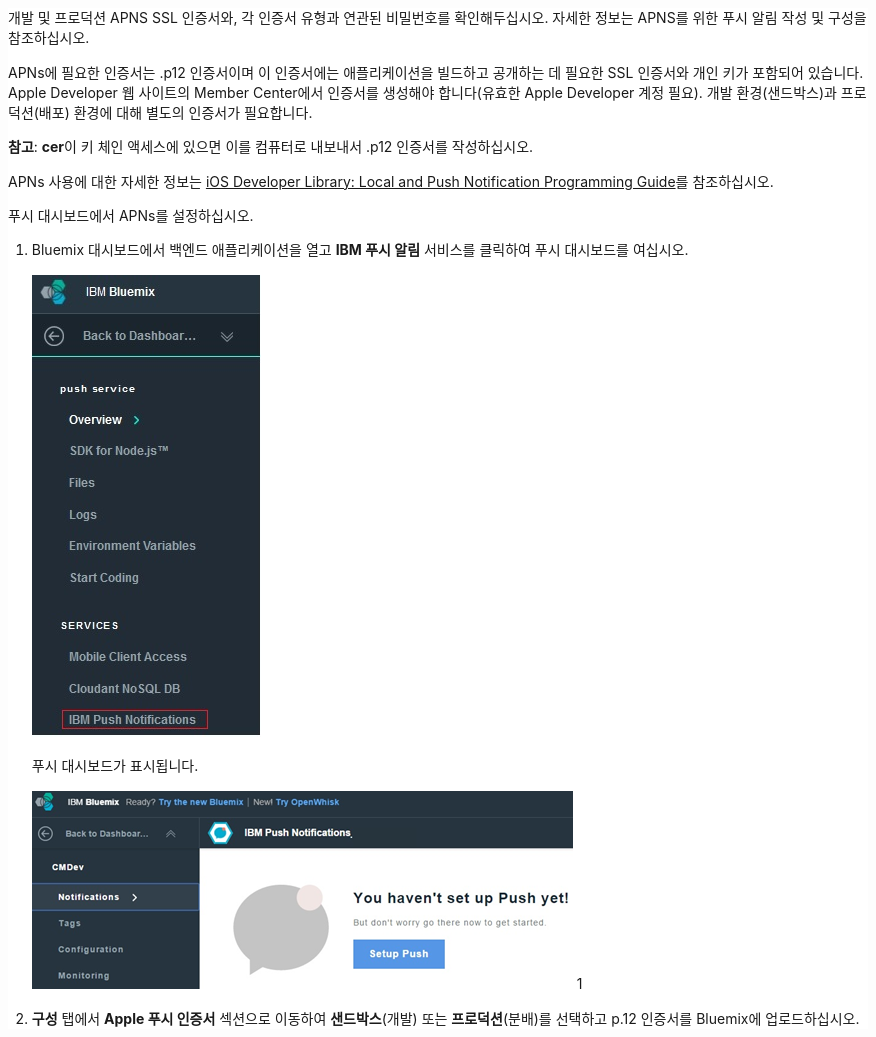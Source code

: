 
개발 및 프로덕션 APNS SSL 인증서와, 각 인증서 유형과 연관된 비밀번호를 확인해두십시오. 자세한 정보는 APNS를 위한 푸시 알림 작성 및 구성을 참조하십시오. 

APNs에 필요한 인증서는 .p12 인증서이며 이 인증서에는 애플리케이션을 빌드하고 공개하는 데 필요한 SSL 인증서와 개인 키가 포함되어 있습니다. Apple Developer 웹 사이트의 Member Center에서 인증서를 생성해야 합니다(유효한 Apple Developer 계정 필요). 개발 환경(샌드박스)과 프로덕션(배포) 환경에 대해 별도의 인증서가 필요합니다.


**참고**: **cer**이 키 체인 액세스에 있으면 이를 컴퓨터로 내보내서 .p12 인증서를 작성하십시오. 

APNs 사용에 대한 자세한 정보는 [iOS Developer Library: Local and Push Notification Programming Guide](https://developer.apple.com/library/ios/documentation/NetworkingInternet/Conceptual/RemoteNotificationsPG/Chapters/ProvisioningDevelopment.html#//apple_ref/doc/uid/TP40008194-CH104-SW4)를 참조하십시오. 

푸시 대시보드에서 APNs를 설정하십시오. 

1. Bluemix 대시보드에서 백엔드 애플리케이션을 열고 **IBM 푸시 알림** 서비스를 클릭하여 푸시 대시보드를 여십시오.

	![IBM 푸시 알림](images/bluemixdashboard_push.jpg)

	푸시 대시보드가 표시됩니다. 
	
	![푸시 알림 설정](images/wizard.jpg)
1
2. **구성** 탭에서 **Apple 푸시 인증서** 섹션으로 이동하여 **샌드박스**(개발) 또는 **프로덕션**(분배)를 선택하고 p.12 인증서를 Bluemix에 업로드하십시오. 
